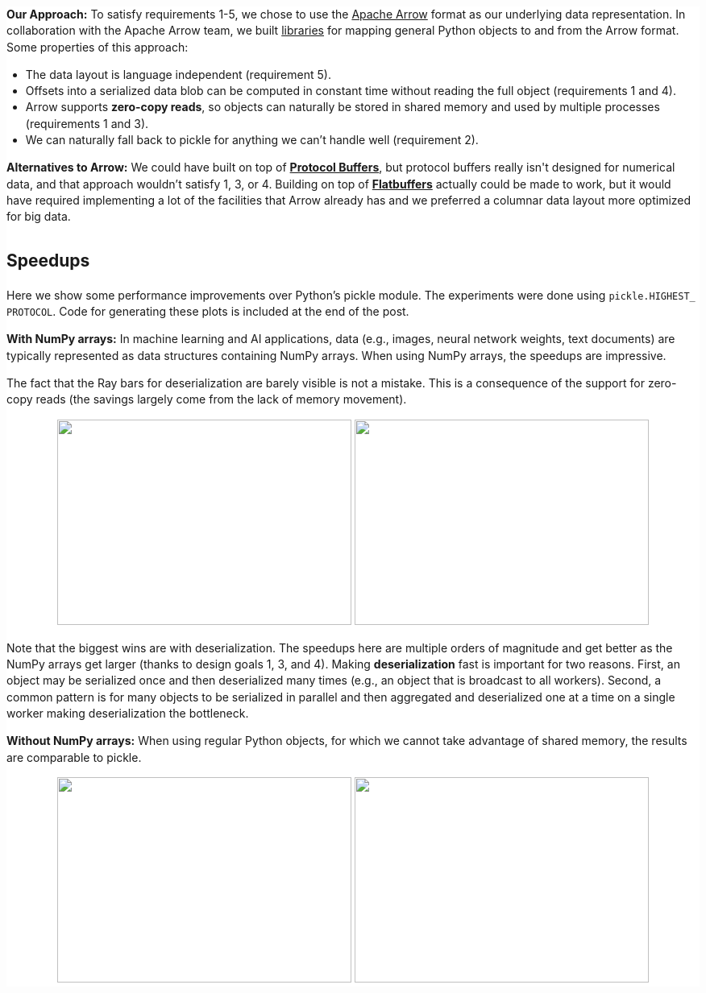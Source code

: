 **Our Approach:** To satisfy requirements 1-5, we chose to use the
[Apache Arrow][2] format as our underlying data representation. In collaboration
with the Apache Arrow team, we built [libraries][7] for mapping general Python
objects to and from the Arrow format. Some properties of this approach:

- The data layout is language independent (requirement 5).
- Offsets into a serialized data blob can be computed in constant time without
reading the full object (requirements 1 and 4).
- Arrow supports **zero-copy reads**, so objects can naturally be stored in
shared memory and used by multiple processes (requirements 1 and 3).
- We can naturally fall back to pickle for anything we can’t handle well
(requirement 2).

**Alternatives to Arrow:** We could have built on top of
[**Protocol Buffers**][5], but protocol buffers really isn't designed for
numerical data, and that approach wouldn’t satisfy 1, 3, or 4. Building on top
of [**Flatbuffers**][6] actually could be made to work, but it would have
required implementing a lot of the facilities that Arrow already has and we
preferred a columnar data layout more optimized for big data.

## Speedups

Here we show some performance improvements over Python’s pickle module. The
experiments were done using `pickle.HIGHEST_PROTOCOL`. Code for generating these
plots is included at the end of the post.

**With NumPy arrays:** In machine learning and AI applications, data (e.g.,
images, neural network weights, text documents) are typically represented as
data structures containing NumPy arrays. When using NumPy arrays, the speedups
are impressive.

The fact that the Ray bars for deserialization are barely visible is not a
mistake. This is a consequence of the support for zero-copy reads (the savings
largely come from the lack of memory movement).

<div align="center">
<img src="{{ site.baseurl }}/assets/fast_python_serialization_with_ray_and_arrow/speedups0.png" width="365" height="255">
<img src="{{ site.baseurl }}/assets/fast_python_serialization_with_ray_and_arrow/speedups1.png" width="365" height="255">
</div>

Note that the biggest wins are with deserialization. The speedups here are
multiple orders of magnitude and get better as the NumPy arrays get larger
(thanks to design goals 1, 3, and 4). Making **deserialization** fast is
important for two reasons. First, an object may be serialized once and then
deserialized many times (e.g., an object that is broadcast to all workers).
Second, a common pattern is for many objects to be serialized in parallel and
then aggregated and deserialized one at a time on a single worker making
deserialization the bottleneck.

**Without NumPy arrays:** When using regular Python objects, for which we
cannot take advantage of shared memory, the results are comparable to pickle.

<div align="center">
<img src="{{ site.baseurl }}/assets/fast_python_serialization_with_ray_and_arrow/speedups2.png" width="365" height="255">
<img src="{{ site.baseurl }}/assets/fast_python_serialization_with_ray_and_arrow/speedups3.png" width="365" height="255">
</div>


[1]: http://ray.readthedocs.io/en/latest/index.html
[2]: https://arrow.apache.org/
[3]: https://en.wikipedia.org/wiki/Serialization
[4]: https://github.com/cloudpipe/cloudpickle/
[5]: https://developers.google.com/protocol-buffers/
[6]: https://google.github.io/flatbuffers/
[7]: https://arrow.apache.org/docs/python/ipc.html#arbitrary-object-serialization
[8]: http://arrow.apache.org/docs/memory_layout.html#dense-union-type
[9]: http://arrow.apache.org/docs/memory_layout.html#list-type
[10]: https://github.com/apache/arrow/tree/894f7400977693b4e0e8f4b9845fd89481f6bf29
[11]: https://ray-project.github.io/
[12]: https://people.eecs.berkeley.edu/~pcmoritz/
[13]: http://www.robertnishihara.com